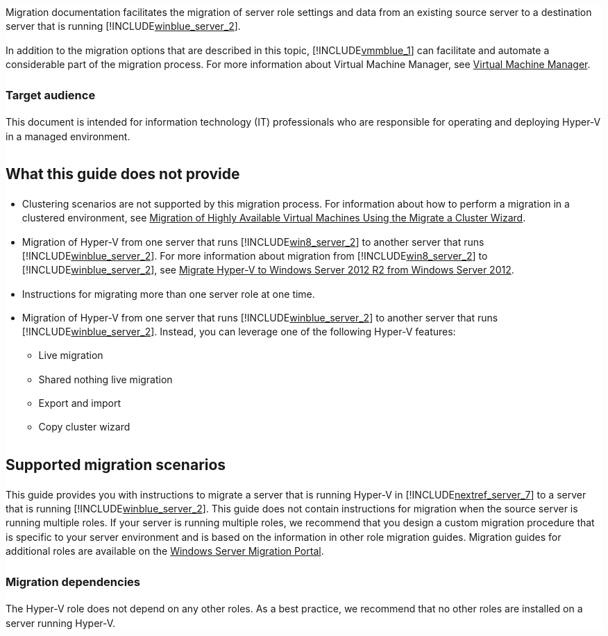 Migration documentation facilitates the migration of server role settings and data from an existing source server to a destination server that is running [!INCLUDE[winblue_server_2](../Token/winblue_server_2_md.md)].  
  
In addition to the migration options that are described in this topic, [!INCLUDE[vmmblue_1](../Token/vmmblue_1_md.md)] can facilitate and automate a considerable part of the migration process. For more information about Virtual Machine Manager, see [Virtual Machine Manager](http://technet.microsoft.com/library/gg610610.aspx).  
  
### Target audience  
This document is intended for information technology \(IT\) professionals who are responsible for operating and deploying Hyper\-V in a managed environment.  
  
## <a name="BKMK_NotProvide"></a>What this guide does not provide  
  
-   Clustering scenarios are not supported by this migration process. For information about how to perform a migration in a clustered environment, see [Migration of Highly Available Virtual Machines Using the Migrate a Cluster Wizard](assetId:///0b7fd763-b21e-44e5-8f6e-cdf863a06a4a).  
  
-   Migration of Hyper\-V from one server that runs [!INCLUDE[win8_server_2](../Token/win8_server_2_md.md)] to another server that runs [!INCLUDE[winblue_server_2](../Token/winblue_server_2_md.md)]. For more information about migration from [!INCLUDE[win8_server_2](../Token/win8_server_2_md.md)] to [!INCLUDE[winblue_server_2](../Token/winblue_server_2_md.md)], see [Migrate Hyper-V to Windows Server 2012 R2 from Windows Server 2012](../Topic/Migrate-Hyper-V-to-Windows-Server-2012-R2-from-Windows-Server-2012.md).  
  
-   Instructions for migrating more than one server role at one time.  
  
-   Migration of Hyper\-V from one server that runs [!INCLUDE[winblue_server_2](../Token/winblue_server_2_md.md)] to another server that runs [!INCLUDE[winblue_server_2](../Token/winblue_server_2_md.md)]. Instead, you can leverage one of the following Hyper\-V features:  
  
    -   Live migration  
  
    -   Shared nothing live migration  
  
    -   Export and import  
  
    -   Copy cluster wizard  
  
## <a name="BKMK_Supported"></a>Supported migration scenarios  
This guide provides you with instructions to migrate a server that is running Hyper\-V in [!INCLUDE[nextref_server_7](../Token/nextref_server_7_md.md)] to a server that is running [!INCLUDE[winblue_server_2](../Token/winblue_server_2_md.md)]. This guide does not contain instructions for migration when the source server is running multiple roles. If your server is running multiple roles, we recommend that you design a custom migration procedure that is specific to your server environment and is based on the information in other role migration guides. Migration guides for additional roles are available on the [Windows Server Migration Portal](http://technet.microsoft.com/windowsserver/jj554790.aspx).  
  
### Migration dependencies  
The Hyper\-V role does not depend on any other roles. As a best practice, we recommend that no other roles are installed on a server running Hyper\-V.  
  